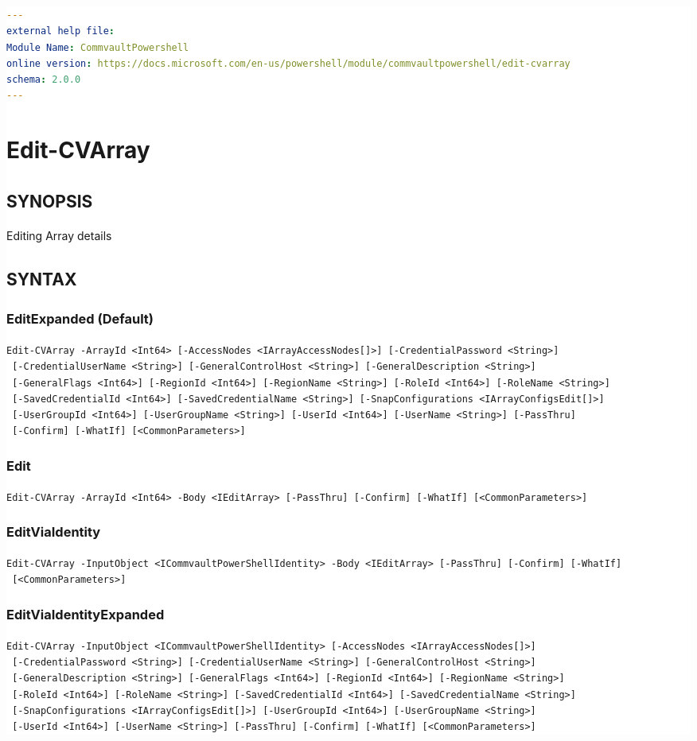 ```yaml
---
external help file:
Module Name: CommvaultPowershell
online version: https://docs.microsoft.com/en-us/powershell/module/commvaultpowershell/edit-cvarray
schema: 2.0.0
---
```


# Edit-CVArray

## SYNOPSIS
Editing Array details

## SYNTAX

### EditExpanded (Default)
```
Edit-CVArray -ArrayId <Int64> [-AccessNodes <IArrayAccessNodes[]>] [-CredentialPassword <String>]
 [-CredentialUserName <String>] [-GeneralControlHost <String>] [-GeneralDescription <String>]
 [-GeneralFlags <Int64>] [-RegionId <Int64>] [-RegionName <String>] [-RoleId <Int64>] [-RoleName <String>]
 [-SavedCredentialId <Int64>] [-SavedCredentialName <String>] [-SnapConfigurations <IArrayConfigsEdit[]>]
 [-UserGroupId <Int64>] [-UserGroupName <String>] [-UserId <Int64>] [-UserName <String>] [-PassThru]
 [-Confirm] [-WhatIf] [<CommonParameters>]
```

### Edit
```
Edit-CVArray -ArrayId <Int64> -Body <IEditArray> [-PassThru] [-Confirm] [-WhatIf] [<CommonParameters>]
```

### EditViaIdentity
```
Edit-CVArray -InputObject <ICommvaultPowerShellIdentity> -Body <IEditArray> [-PassThru] [-Confirm] [-WhatIf]
 [<CommonParameters>]
```

### EditViaIdentityExpanded
```
Edit-CVArray -InputObject <ICommvaultPowerShellIdentity> [-AccessNodes <IArrayAccessNodes[]>]
 [-CredentialPassword <String>] [-CredentialUserName <String>] [-GeneralControlHost <String>]
 [-GeneralDescription <String>] [-GeneralFlags <Int64>] [-RegionId <Int64>] [-RegionName <String>]
 [-RoleId <Int64>] [-RoleName <String>] [-SavedCredentialId <Int64>] [-SavedCredentialName <String>]
 [-SnapConfigurations <IArrayConfigsEdit[]>] [-UserGroupId <Int64>] [-UserGroupName <String>]
 [-UserId <Int64>] [-UserName <String>] [-PassThru] [-Confirm] [-WhatIf] [<CommonParameters>]
```
